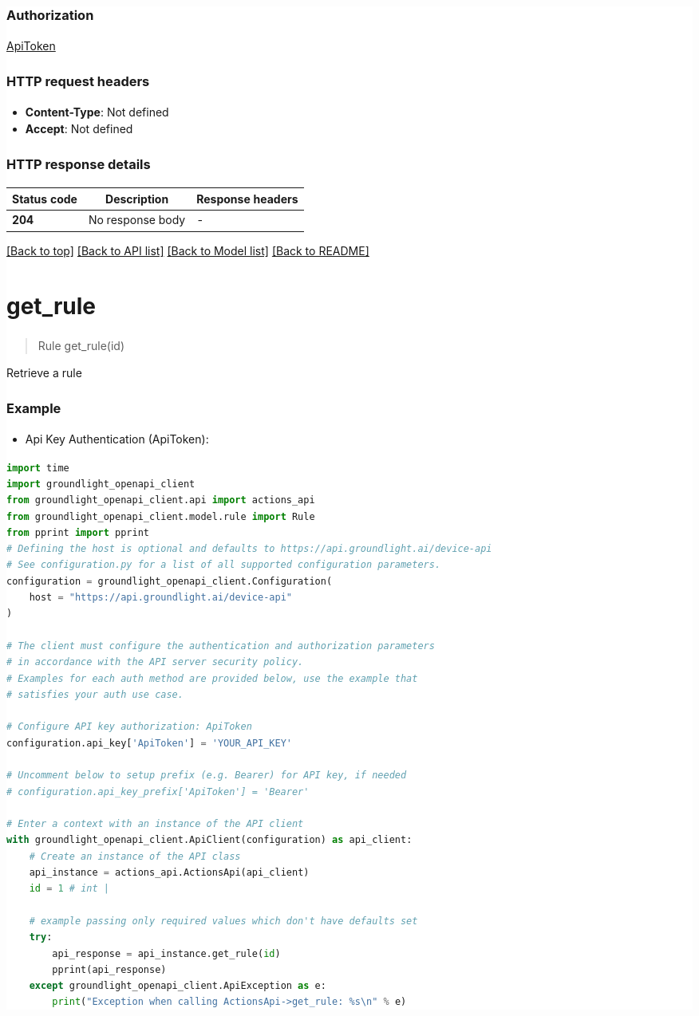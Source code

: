 ### Authorization

[ApiToken](../README.md#ApiToken)

### HTTP request headers

 - **Content-Type**: Not defined
 - **Accept**: Not defined


### HTTP response details

| Status code | Description | Response headers |
|-------------|-------------|------------------|
**204** | No response body |  -  |

[[Back to top]](#) [[Back to API list]](../README.md#documentation-for-api-endpoints) [[Back to Model list]](../README.md#documentation-for-models) [[Back to README]](../README.md)

# **get_rule**
> Rule get_rule(id)



Retrieve a rule

### Example

* Api Key Authentication (ApiToken):

```python
import time
import groundlight_openapi_client
from groundlight_openapi_client.api import actions_api
from groundlight_openapi_client.model.rule import Rule
from pprint import pprint
# Defining the host is optional and defaults to https://api.groundlight.ai/device-api
# See configuration.py for a list of all supported configuration parameters.
configuration = groundlight_openapi_client.Configuration(
    host = "https://api.groundlight.ai/device-api"
)

# The client must configure the authentication and authorization parameters
# in accordance with the API server security policy.
# Examples for each auth method are provided below, use the example that
# satisfies your auth use case.

# Configure API key authorization: ApiToken
configuration.api_key['ApiToken'] = 'YOUR_API_KEY'

# Uncomment below to setup prefix (e.g. Bearer) for API key, if needed
# configuration.api_key_prefix['ApiToken'] = 'Bearer'

# Enter a context with an instance of the API client
with groundlight_openapi_client.ApiClient(configuration) as api_client:
    # Create an instance of the API class
    api_instance = actions_api.ActionsApi(api_client)
    id = 1 # int | 

    # example passing only required values which don't have defaults set
    try:
        api_response = api_instance.get_rule(id)
        pprint(api_response)
    except groundlight_openapi_client.ApiException as e:
        print("Exception when calling ActionsApi->get_rule: %s\n" % e)
```